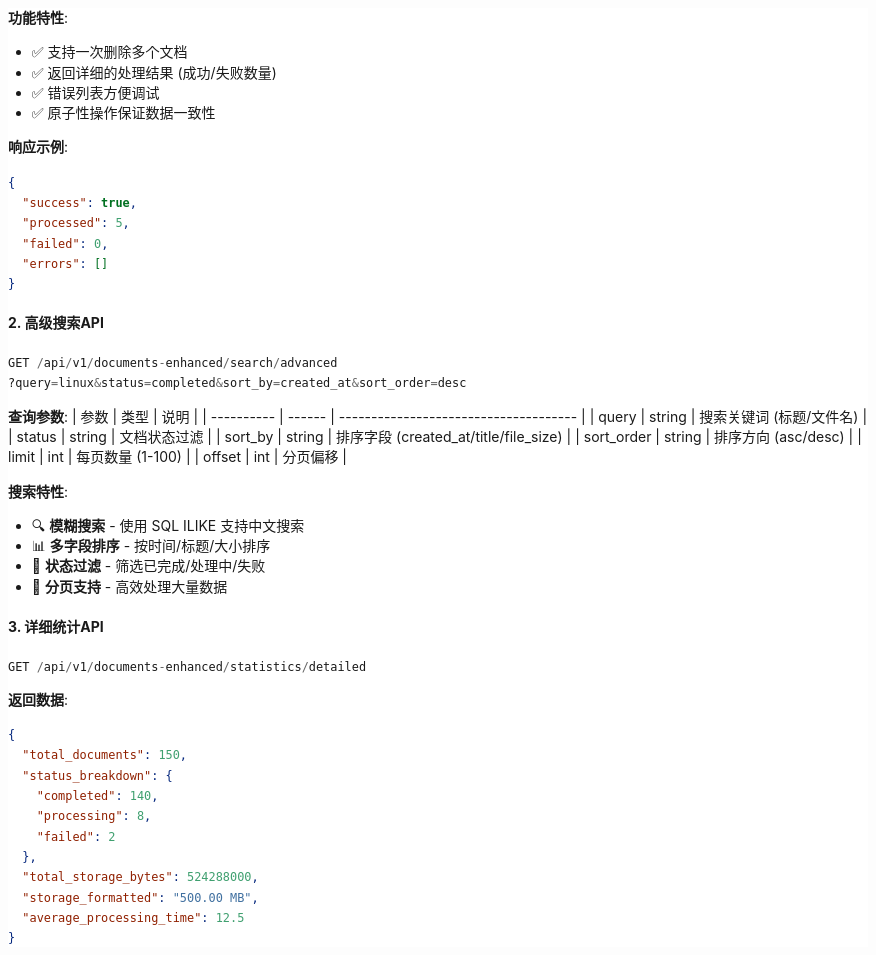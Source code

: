 **功能特性**:
- ✅ 支持一次删除多个文档
- ✅ 返回详细的处理结果 (成功/失败数量)
- ✅ 错误列表方便调试
- ✅ 原子性操作保证数据一致性

**响应示例**:
```json
{
  "success": true,
  "processed": 5,
  "failed": 0,
  "errors": []
}
```

#### 2. 高级搜索API
```python
GET /api/v1/documents-enhanced/search/advanced
?query=linux&status=completed&sort_by=created_at&sort_order=desc
```

**查询参数**:
| 参数       | 类型   | 说明                                  |
| ---------- | ------ | ------------------------------------- |
| query      | string | 搜索关键词 (标题/文件名)              |
| status     | string | 文档状态过滤                          |
| sort_by    | string | 排序字段 (created_at/title/file_size) |
| sort_order | string | 排序方向 (asc/desc)                   |
| limit      | int    | 每页数量 (1-100)                      |
| offset     | int    | 分页偏移                              |

**搜索特性**:
- 🔍 **模糊搜索** - 使用 SQL ILIKE 支持中文搜索
- 📊 **多字段排序** - 按时间/标题/大小排序
- 🎯 **状态过滤** - 筛选已完成/处理中/失败
- 📄 **分页支持** - 高效处理大量数据

#### 3. 详细统计API
```python
GET /api/v1/documents-enhanced/statistics/detailed
```

**返回数据**:
```json
{
  "total_documents": 150,
  "status_breakdown": {
    "completed": 140,
    "processing": 8,
    "failed": 2
  },
  "total_storage_bytes": 524288000,
  "storage_formatted": "500.00 MB",
  "average_processing_time": 12.5
}
```
